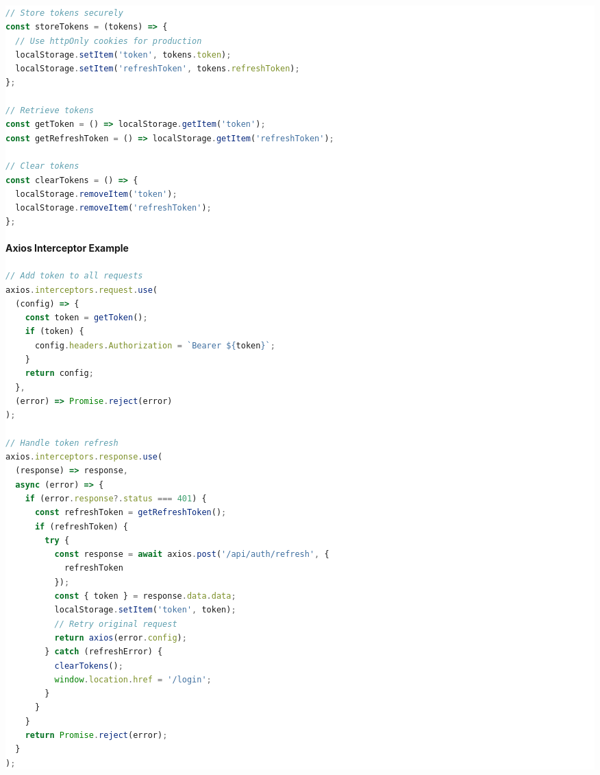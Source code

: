 ```javascript
// Store tokens securely
const storeTokens = (tokens) => {
  // Use httpOnly cookies for production
  localStorage.setItem('token', tokens.token);
  localStorage.setItem('refreshToken', tokens.refreshToken);
};

// Retrieve tokens
const getToken = () => localStorage.getItem('token');
const getRefreshToken = () => localStorage.getItem('refreshToken');

// Clear tokens
const clearTokens = () => {
  localStorage.removeItem('token');
  localStorage.removeItem('refreshToken');
};
```

#### Axios Interceptor Example

```javascript
// Add token to all requests
axios.interceptors.request.use(
  (config) => {
    const token = getToken();
    if (token) {
      config.headers.Authorization = `Bearer ${token}`;
    }
    return config;
  },
  (error) => Promise.reject(error)
);

// Handle token refresh
axios.interceptors.response.use(
  (response) => response,
  async (error) => {
    if (error.response?.status === 401) {
      const refreshToken = getRefreshToken();
      if (refreshToken) {
        try {
          const response = await axios.post('/api/auth/refresh', {
            refreshToken
          });
          const { token } = response.data.data;
          localStorage.setItem('token', token);
          // Retry original request
          return axios(error.config);
        } catch (refreshError) {
          clearTokens();
          window.location.href = '/login';
        }
      }
    }
    return Promise.reject(error);
  }
);
```

